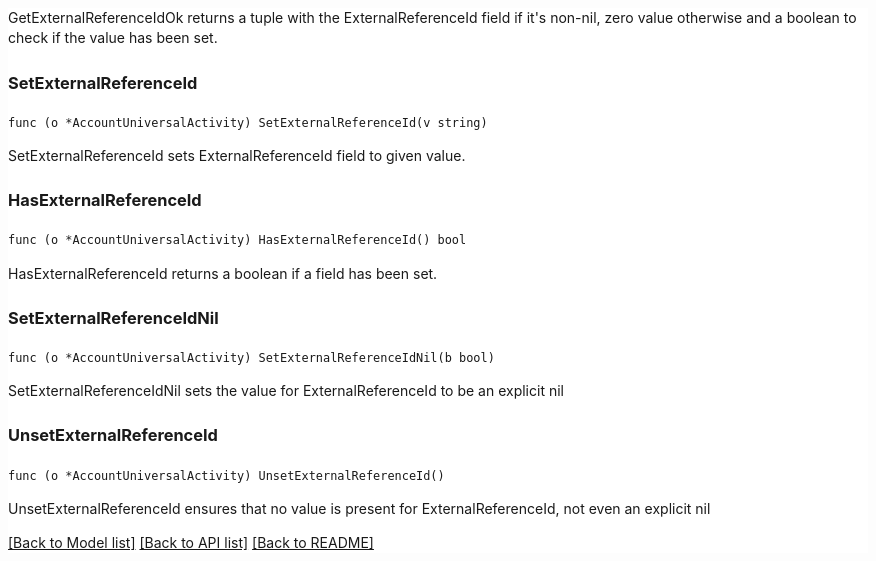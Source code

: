 GetExternalReferenceIdOk returns a tuple with the ExternalReferenceId field if it's non-nil, zero value otherwise
and a boolean to check if the value has been set.

### SetExternalReferenceId

`func (o *AccountUniversalActivity) SetExternalReferenceId(v string)`

SetExternalReferenceId sets ExternalReferenceId field to given value.

### HasExternalReferenceId

`func (o *AccountUniversalActivity) HasExternalReferenceId() bool`

HasExternalReferenceId returns a boolean if a field has been set.

### SetExternalReferenceIdNil

`func (o *AccountUniversalActivity) SetExternalReferenceIdNil(b bool)`

 SetExternalReferenceIdNil sets the value for ExternalReferenceId to be an explicit nil

### UnsetExternalReferenceId
`func (o *AccountUniversalActivity) UnsetExternalReferenceId()`

UnsetExternalReferenceId ensures that no value is present for ExternalReferenceId, not even an explicit nil

[[Back to Model list]](../README.md#documentation-for-models) [[Back to API list]](../README.md#documentation-for-api-endpoints) [[Back to README]](../README.md)


